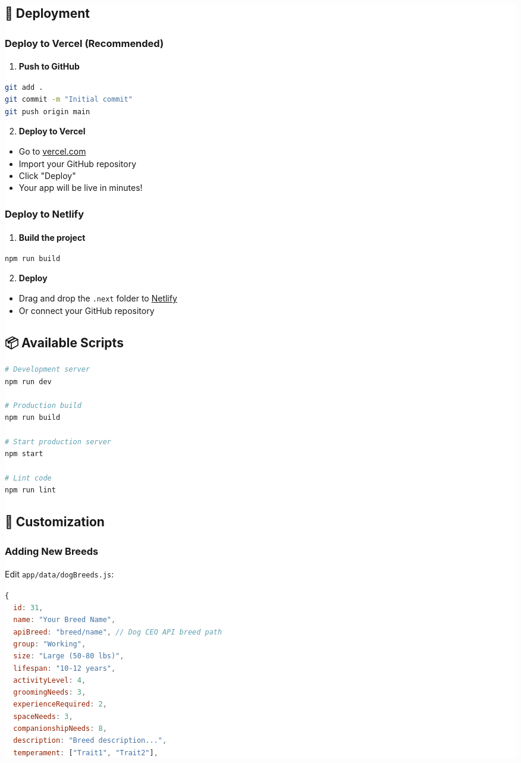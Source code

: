 ## 🚀 Deployment

### Deploy to Vercel (Recommended)

1. **Push to GitHub**
```bash
git add .
git commit -m "Initial commit"
git push origin main
```

2. **Deploy to Vercel**
- Go to [vercel.com](https://vercel.com)
- Import your GitHub repository
- Click "Deploy"
- Your app will be live in minutes!

### Deploy to Netlify

1. **Build the project**
```bash
npm run build
```

2. **Deploy**
- Drag and drop the `.next` folder to [Netlify](https://netlify.com)
- Or connect your GitHub repository

## 📦 Available Scripts

```bash
# Development server
npm run dev

# Production build
npm run build

# Start production server
npm start

# Lint code
npm run lint
```

## 🎨 Customization

### Adding New Breeds

Edit `app/data/dogBreeds.js`:
```javascript
{
  id: 31,
  name: "Your Breed Name",
  apiBreed: "breed/name", // Dog CEO API breed path
  group: "Working",
  size: "Large (50-80 lbs)",
  lifespan: "10-12 years",
  activityLevel: 4,
  groomingNeeds: 3,
  experienceRequired: 2,
  spaceNeeds: 3,
  companionshipNeeds: 8,
  description: "Breed description...",
  temperament: ["Trait1", "Trait2"],
```